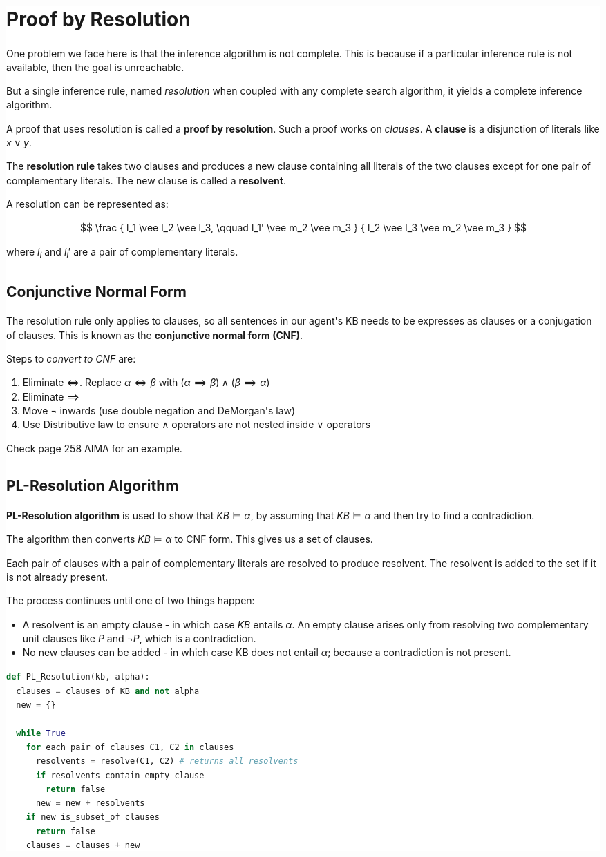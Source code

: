 # Proof by Resolution

One problem we face here is that the inference algorithm is not complete. This is because if a particular inference rule is not available, then the goal is unreachable.

But a single inference rule, named *resolution* when coupled with any complete search algorithm, it yields a complete inference algorithm.

A proof that uses resolution is called a **proof by resolution**. Such a proof works on *clauses*. A **clause** is a disjunction of literals like $x \vee y$.

The **resolution rule** takes two clauses and produces a new clause containing all literals of the two clauses except for one pair of complementary literals. The new clause is called a **resolvent**.

A resolution can be represented as:

$$
\frac { l_1 \vee l_2 \vee l_3, \qquad l_1' \vee m_2 \vee m_3 } { l_2 \vee l_3 \vee m_2 \vee m_3 }
$$

where $l_i$ and $l_i'$ are a pair of complementary literals.

## Conjunctive Normal Form

The resolution rule only applies to clauses, so all sentences in our agent's KB needs to be expresses as clauses or a conjugation of clauses. This is known as the **conjunctive normal form (CNF)**.

Steps to *convert to CNF* are:

1. Eliminate $\iff$. Replace $\alpha \iff \beta$ with $(\alpha \implies \beta) \wedge (\beta \implies \alpha)$
1. Eliminate $\implies$
1. Move $\neg$ inwards (use double negation and DeMorgan's law)
1. Use Distributive law to ensure $\wedge$ operators are not nested inside $\vee$ operators

Check page $258$ AIMA for an example.

## PL-Resolution Algorithm

**PL-Resolution algorithm** is used to show that $KB \models \alpha$, by assuming that $KB \models \alpha$ and then try to find a contradiction.

The algorithm then converts $KB \models \alpha$ to CNF form. This gives us a set of clauses.

Each pair of clauses with a pair of complementary literals are resolved to produce resolvent. The resolvent is added to the set if it is not already present.

The process continues until one of two things happen:

- A resolvent is an empty clause - in which case $KB$ entails $\alpha$. An empty clause arises only from resolving two complementary unit clauses like $P$ and $\neg P$, which is a contradiction.
- No new clauses can be added - in which case KB does not entail $\alpha$; because a contradiction is not present.

```python
def PL_Resolution(kb, alpha):
  clauses = clauses of KB and not alpha
  new = {}

  while True
    for each pair of clauses C1, C2 in clauses
      resolvents = resolve(C1, C2) # returns all resolvents
      if resolvents contain empty_clause
        return false
      new = new + resolvents
    if new is_subset_of clauses
      return false
    clauses = clauses + new
```
